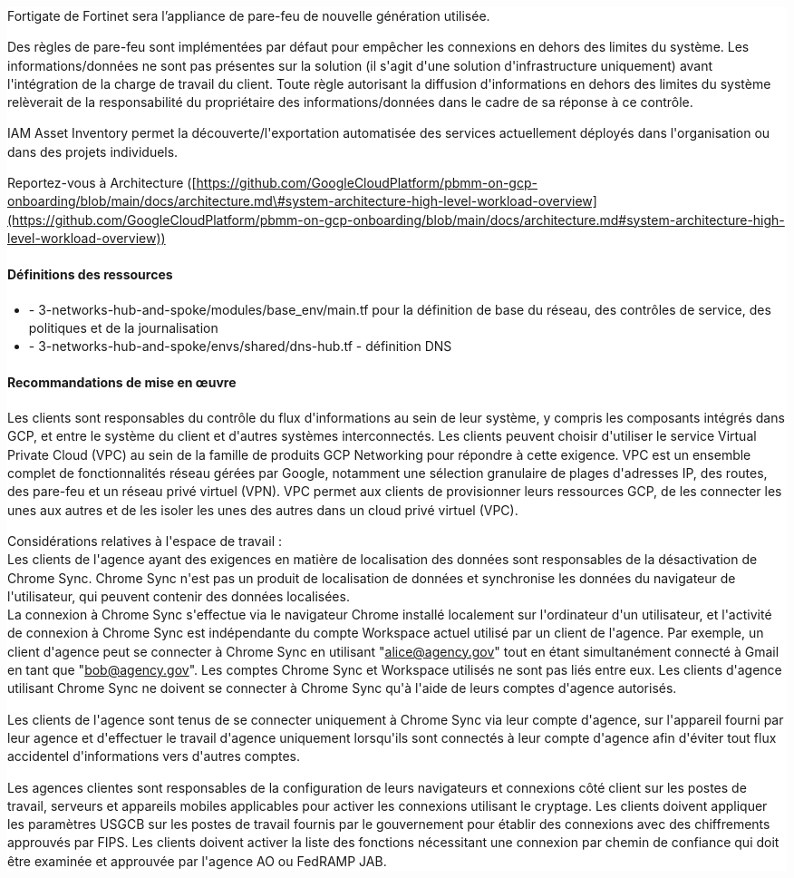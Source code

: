 Fortigate de Fortinet sera l’appliance de pare-feu de nouvelle génération utilisée.  

Des règles de pare-feu sont implémentées par défaut pour empêcher les connexions en dehors des limites du système. Les informations/données ne sont pas présentes sur la solution (il s'agit d'une solution d'infrastructure uniquement) avant l'intégration de la charge de travail du client. Toute règle autorisant la diffusion d'informations en dehors des limites du système relèverait de la responsabilité du propriétaire des informations/données dans le cadre de sa réponse à ce contrôle.

IAM Asset Inventory permet la découverte/l'exportation automatisée des services actuellement déployés dans l'organisation ou dans des projets individuels.

Reportez-vous à Architecture ([https://github.com/GoogleCloudPlatform/pbmm-on-gcp-onboarding/blob/main/docs/architecture.md\#system-architecture-high-level-workload-overview](https://github.com/GoogleCloudPlatform/pbmm-on-gcp-onboarding/blob/main/docs/architecture.md#system-architecture-high-level-workload-overview))

#### Définitions des ressources

* \- 3-networks-hub-and-spoke/modules/base\_env/main.tf pour la définition de base du réseau, des contrôles de service, des politiques et de la journalisation  
* \- 3-networks-hub-and-spoke/envs/shared/dns-hub.tf \- définition DNS

#### Recommandations de mise en œuvre

Les clients sont responsables du contrôle du flux d'informations au sein de leur système, y compris les composants intégrés dans GCP, et entre le système du client et d'autres systèmes interconnectés. Les clients peuvent choisir d'utiliser le service Virtual Private Cloud (VPC) au sein de la famille de produits GCP Networking pour répondre à cette exigence. VPC est un ensemble complet de fonctionnalités réseau gérées par Google, notamment une sélection granulaire de plages d'adresses IP, des routes, des pare-feu et un réseau privé virtuel (VPN). VPC permet aux clients de provisionner leurs ressources GCP, de les connecter les unes aux autres et de les isoler les unes des autres dans un cloud privé virtuel (VPC).

Considérations relatives à l'espace de travail :  
Les clients de l'agence ayant des exigences en matière de localisation des données sont responsables de la désactivation de Chrome Sync. Chrome Sync n'est pas un produit de localisation de données et synchronise les données du navigateur de l'utilisateur, qui peuvent contenir des données localisées.  
La connexion à Chrome Sync s'effectue via le navigateur Chrome installé localement sur l'ordinateur d'un utilisateur, et l'activité de connexion à Chrome Sync est indépendante du compte Workspace actuel utilisé par un client de l'agence. Par exemple, un client d'agence peut se connecter à Chrome Sync en utilisant "alice@agency.gov" tout en étant simultanément connecté à Gmail en tant que "bob@agency.gov". Les comptes Chrome Sync et Workspace utilisés ne sont pas liés entre eux. Les clients d'agence utilisant Chrome Sync ne doivent se connecter à Chrome Sync qu'à l'aide de leurs comptes d'agence autorisés.

Les clients de l'agence sont tenus de se connecter uniquement à Chrome Sync via leur compte d'agence, sur l'appareil fourni par leur agence et d'effectuer le travail d'agence uniquement lorsqu'ils sont connectés à leur compte d'agence afin d'éviter tout flux accidentel d'informations vers d'autres comptes.

Les agences clientes sont responsables de la configuration de leurs navigateurs et connexions côté client sur les postes de travail, serveurs et appareils mobiles applicables pour activer les connexions utilisant le cryptage. Les clients doivent appliquer les paramètres USGCB sur les postes de travail fournis par le gouvernement pour établir des connexions avec des chiffrements approuvés par FIPS. Les clients doivent activer la liste des fonctions nécessitant une connexion par chemin de confiance qui doit être examinée et approuvée par l'agence AO ou FedRAMP JAB.

